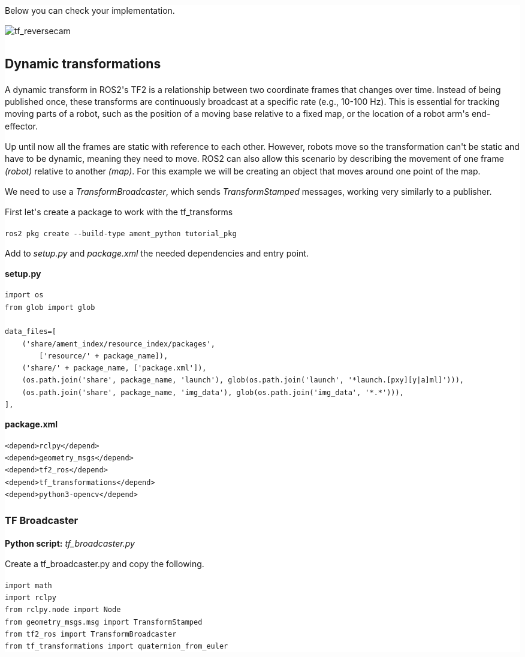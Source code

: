 Below you can check your implementation.

![tf_reversecam](../images/tf_reversecam.png)

## Dynamic transformations

A dynamic transform in ROS2's TF2 is a relationship between two coordinate frames that changes over time. Instead of being published once, these transforms are continuously broadcast at a specific rate (e.g., 10-100 Hz). This is essential for tracking moving parts of a robot, such as the position of a moving base relative to a fixed map, or the location of a robot arm's end-effector.

Up until now all the frames are static with reference to each other. However, robots move so the transformation can't be static and have to be dynamic, meaning they need to move. ROS2 can also allow this scenario by describing the movement of one frame *(robot)* relative to another *(map)*. For this example we will be creating an object that moves around one point of the map.

We need to use a *TransformBroadcaster*, which sends *TransformStamped* messages, working very similarly to a publisher.

First let's create a package to work with the tf_transforms

    ros2 pkg create --build-type ament_python tutorial_pkg

Add to *setup.py* and *package.xml* the needed dependencies and entry point.

**setup.py**

    import os
    from glob import glob

    data_files=[
        ('share/ament_index/resource_index/packages',
            ['resource/' + package_name]),
        ('share/' + package_name, ['package.xml']),
        (os.path.join('share', package_name, 'launch'), glob(os.path.join('launch', '*launch.[pxy][y|a]ml]'))),
        (os.path.join('share', package_name, 'img_data'), glob(os.path.join('img_data', '*.*'))),
    ],

**package.xml**

    <depend>rclpy</depend>
    <depend>geometry_msgs</depend>
    <depend>tf2_ros</depend>
    <depend>tf_transformations</depend>
    <depend>python3-opencv</depend>

### TF Broadcaster

**Python script:** *tf_broadcaster.py*

Create a tf_broadcaster.py and copy the following.

    import math
    import rclpy
    from rclpy.node import Node
    from geometry_msgs.msg import TransformStamped
    from tf2_ros import TransformBroadcaster
    from tf_transformations import quaternion_from_euler
